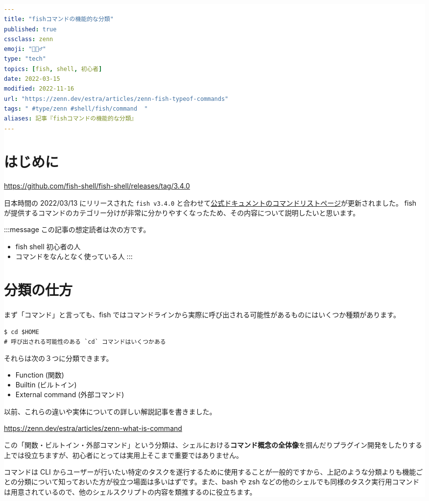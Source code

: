 ```yaml
---
title: "fishコマンドの機能的な分類"
published: true
cssclass: zenn
emoji: "🏄🏻‍♂️"
type: "tech"
topics: [fish, shell, 初心者]
date: 2022-03-15
modified: 2022-11-16
url: "https://zenn.dev/estra/articles/zenn-fish-typeof-commands"
tags: " #type/zenn #shell/fish/command  "
aliases: 記事『fishコマンドの機能的な分類』
---
```


# はじめに

https://github.com/fish-shell/fish-shell/releases/tag/3.4.0

日本時間の 2022/03/13 にリリースされた `fish v3.4.0` と合わせて[公式ドキュメントのコマンドリストページ](https://fishshell.com/docs/current/commands.html)が更新されました。
fish が提供するコマンドのカテゴリー分けが非常に分かりやすくなったため、その内容について説明したいと思います。

:::message
この記事の想定読者は次の方です。
- fish shell 初心者の人
- コマンドをなんとなく使っている人
:::

# 分類の仕方

まず「コマンド」と言っても、fish ではコマンドラインから実際に呼び出される可能性があるものにはいくつか種類があります。

```shell:コマンドライン
$ cd $HOME
# 呼び出される可能性のある `cd` コマンドはいくつかある
```

それらは次の３つに分類できます。

- Function (関数)
- Builtin (ビルトイン)
- External command (外部コマンド)

以前、これらの違いや実体についての詳しい解説記事を書きました。

https://zenn.dev/estra/articles/zenn-what-is-command

この「関数・ビルトイン・外部コマンド」という分類は、シェルにおける**コマンド概念の全体像**を掴んだりプラグイン開発をしたりする上では役立ちますが、初心者にとっては実用上そこまで重要ではありません。

コマンドは CLI からユーザーが行いたい特定のタスクを遂行するために使用することが一般的ですから、上記のような分類よりも機能ごとの分類について知っておいた方が役立つ場面は多いはずです。また、bash や zsh などの他のシェルでも同様のタスク実行用コマンドは用意されているので、他のシェルスクリプトの内容を類推するのに役立ちます。

